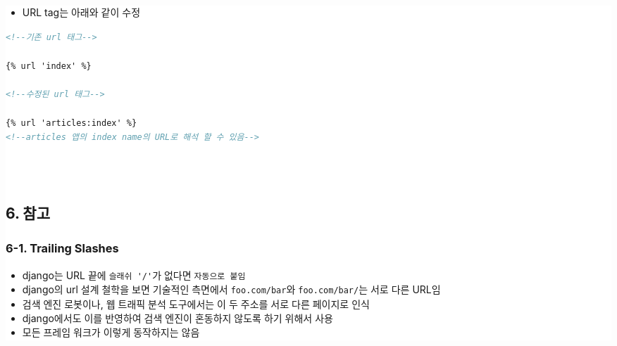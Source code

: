 -   URL tag는 아래와 같이 수정

```html
<!--기존 url 태그-->

{% url 'index' %}

<!--수정된 url 태그-->

{% url 'articles:index' %}
<!--articles 앱의 index name의 URL로 해석 할 수 있음-->
```

<br>
<br>

## 6. 참고

### 6-1. Trailing Slashes

-   django는 URL 끝에 `슬래쉬 '/'`가 없다면 `자동으로 붙임`
-   django의 url 설계 철학을 보면 기술적인 측면에서 `foo.com/bar`와 `foo.com/bar/`는 서로 다른 URL임
-   검색 엔진 로봇이나, 웹 트래픽 분석 도구에서는 이 두 주소를 서로 다른 페이지로 인식
-   django에서도 이를 반영하여 검색 엔진이 혼동하지 않도록 하기 위해서 사용
-   모든 프레임 워크가 이렇게 동작하지는 않음
